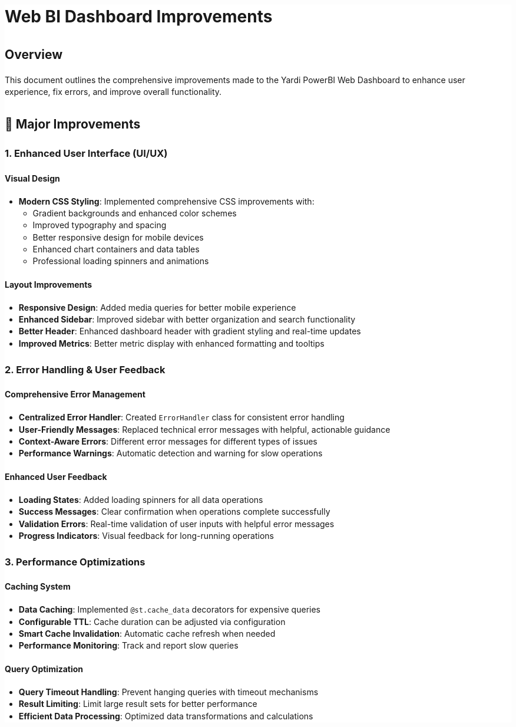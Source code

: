 # Web BI Dashboard Improvements

## Overview
This document outlines the comprehensive improvements made to the Yardi PowerBI Web Dashboard to enhance user experience, fix errors, and improve overall functionality.

## 🚀 Major Improvements

### 1. Enhanced User Interface (UI/UX)

#### Visual Design
- **Modern CSS Styling**: Implemented comprehensive CSS improvements with:
  - Gradient backgrounds and enhanced color schemes
  - Improved typography and spacing
  - Better responsive design for mobile devices
  - Enhanced chart containers and data tables
  - Professional loading spinners and animations

#### Layout Improvements
- **Responsive Design**: Added media queries for better mobile experience
- **Enhanced Sidebar**: Improved sidebar with better organization and search functionality
- **Better Header**: Enhanced dashboard header with gradient styling and real-time updates
- **Improved Metrics**: Better metric display with enhanced formatting and tooltips

### 2. Error Handling & User Feedback

#### Comprehensive Error Management
- **Centralized Error Handler**: Created `ErrorHandler` class for consistent error handling
- **User-Friendly Messages**: Replaced technical error messages with helpful, actionable guidance
- **Context-Aware Errors**: Different error messages for different types of issues
- **Performance Warnings**: Automatic detection and warning for slow operations

#### Enhanced User Feedback
- **Loading States**: Added loading spinners for all data operations
- **Success Messages**: Clear confirmation when operations complete successfully
- **Validation Errors**: Real-time validation of user inputs with helpful error messages
- **Progress Indicators**: Visual feedback for long-running operations

### 3. Performance Optimizations

#### Caching System
- **Data Caching**: Implemented `@st.cache_data` decorators for expensive queries
- **Configurable TTL**: Cache duration can be adjusted via configuration
- **Smart Cache Invalidation**: Automatic cache refresh when needed
- **Performance Monitoring**: Track and report slow queries

#### Query Optimization
- **Query Timeout Handling**: Prevent hanging queries with timeout mechanisms
- **Result Limiting**: Limit large result sets for better performance
- **Efficient Data Processing**: Optimized data transformations and calculations
